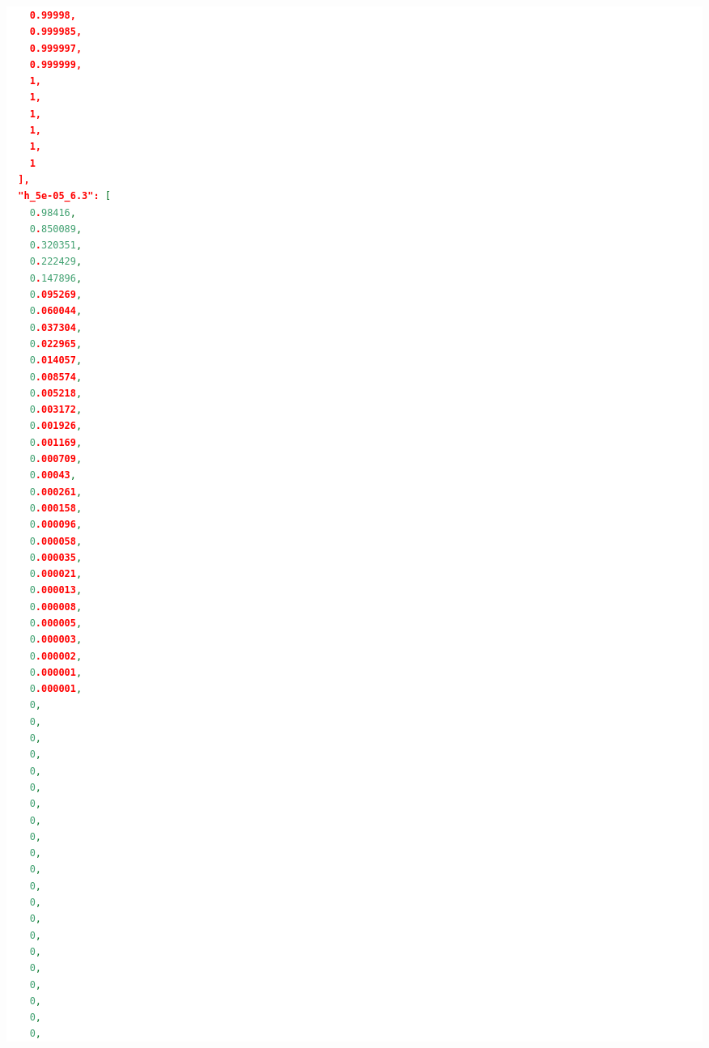 ```json
    0.99998,
    0.999985,
    0.999997,
    0.999999,
    1,
    1,
    1,
    1,
    1,
    1
  ],
  "h_5e-05_6.3": [
    0.98416,
    0.850089,
    0.320351,
    0.222429,
    0.147896,
    0.095269,
    0.060044,
    0.037304,
    0.022965,
    0.014057,
    0.008574,
    0.005218,
    0.003172,
    0.001926,
    0.001169,
    0.000709,
    0.00043,
    0.000261,
    0.000158,
    0.000096,
    0.000058,
    0.000035,
    0.000021,
    0.000013,
    0.000008,
    0.000005,
    0.000003,
    0.000002,
    0.000001,
    0.000001,
    0,
    0,
    0,
    0,
    0,
    0,
    0,
    0,
    0,
    0,
    0,
    0,
    0,
    0,
    0,
    0,
    0,
    0,
    0,
    0,
    0,
```